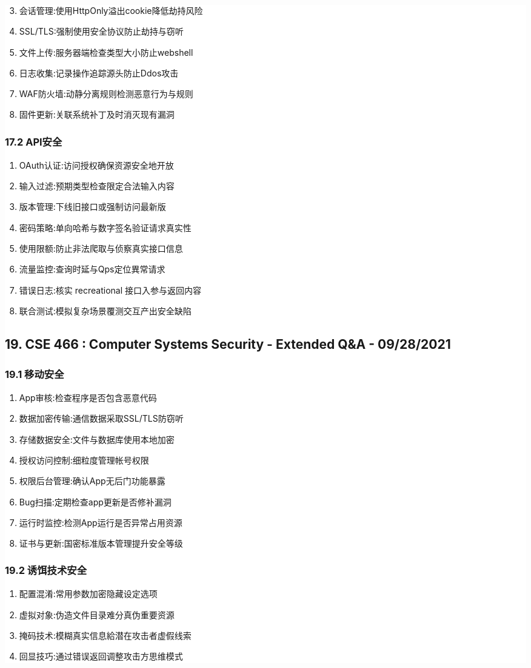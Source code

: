 3. 会话管理:使用HttpOnly溢出cookie降低劫持风险

4. SSL/TLS:强制使用安全协议防止劫持与窃听

5. 文件上传:服务器端检查类型大小防止webshell

6. 日志收集:记录操作追踪源头防止Ddos攻击

7. WAF防火墙:动静分离规则检测恶意行为与规则

8. 固件更新:关联系统补丁及时消灭现有漏洞

### 17.2 API安全

1. OAuth认证:访问授权确保资源安全地开放

2. 输入过滤:预期类型检查限定合法输入内容

3. 版本管理:下线旧接口或强制访问最新版

4. 密码策略:单向哈希与数字签名验证请求真实性

5. 使用限额:防止非法爬取与侦察真实接口信息

6. 流量监控:查询时延与Qps定位異常请求

7. 错误日志:核实 recreational 接口入参与返回内容

8. 联合测试:模拟复杂场景覆测交互产出安全缺陷

## 19. CSE 466 : Computer Systems Security - Extended Q&A - 09/28/2021

### 19.1 移动安全

1. App审核:检查程序是否包含恶意代码

2. 数据加密传输:通信数据采取SSL/TLS防窃听

3. 存储数据安全:文件与数据库使用本地加密

4. 授权访问控制:细粒度管理帐号权限

5. 权限后台管理:确认App无后门功能暴露

6. Bug扫描:定期检查app更新是否修补漏洞  

7. 运行时监控:检测App运行是否异常占用资源

8. 证书与更新:国密标准版本管理提升安全等级

### 19.2 诱饵技术安全

1. 配置混淆:常用参数加密隐藏设定选项

2. 虚拟对象:伪造文件目录难分真伪重要资源

3. 掩码技术:模糊真实信息給潜在攻击者虚假线索

4. 回显技巧:通过错误返回调整攻击方思维模式
